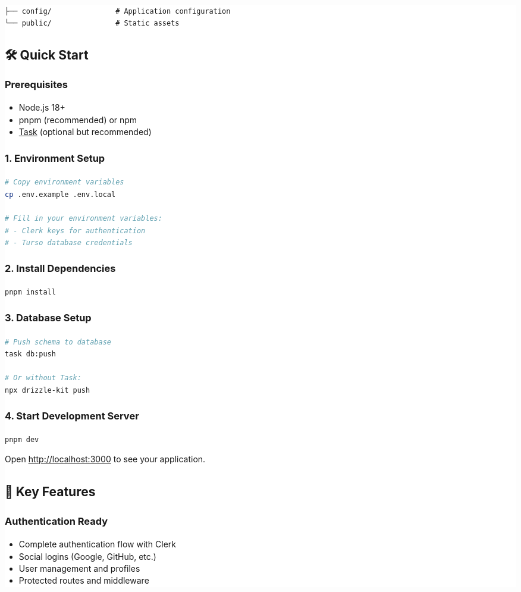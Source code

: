 ```
├── config/               # Application configuration
└── public/               # Static assets
```

## 🛠 Quick Start

### Prerequisites

- Node.js 18+
- pnpm (recommended) or npm
- [Task](https://taskfile.dev/#/installation) (optional but recommended)

### 1. Environment Setup

```bash
# Copy environment variables
cp .env.example .env.local

# Fill in your environment variables:
# - Clerk keys for authentication
# - Turso database credentials
```

### 2. Install Dependencies

```bash
pnpm install
```

### 3. Database Setup

```bash
# Push schema to database
task db:push

# Or without Task:
npx drizzle-kit push
```

### 4. Start Development Server

```bash
pnpm dev
```

Open [http://localhost:3000](http://localhost:3000) to see your application.

## 🎯 Key Features

### Authentication Ready

- Complete authentication flow with Clerk
- Social logins (Google, GitHub, etc.)
- User management and profiles
- Protected routes and middleware
